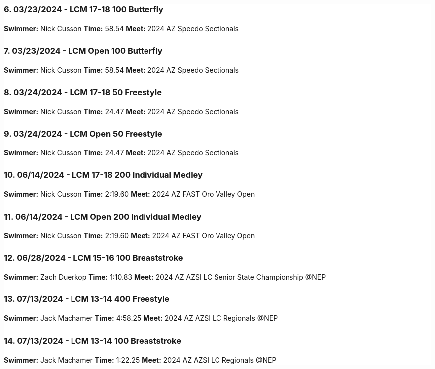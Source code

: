 ### 6. 03/23/2024 - LCM 17-18 100 Butterfly

**Swimmer:** Nick Cusson
**Time:** 58.54
**Meet:** 2024 AZ Speedo Sectionals

### 7. 03/23/2024 - LCM Open 100 Butterfly

**Swimmer:** Nick Cusson
**Time:** 58.54
**Meet:** 2024 AZ Speedo Sectionals

### 8. 03/24/2024 - LCM 17-18 50 Freestyle

**Swimmer:** Nick Cusson
**Time:** 24.47
**Meet:** 2024 AZ Speedo Sectionals

### 9. 03/24/2024 - LCM Open 50 Freestyle

**Swimmer:** Nick Cusson
**Time:** 24.47
**Meet:** 2024 AZ Speedo Sectionals

### 10. 06/14/2024 - LCM 17-18 200 Individual Medley

**Swimmer:** Nick Cusson
**Time:** 2:19.60
**Meet:** 2024 AZ FAST Oro Valley Open

### 11. 06/14/2024 - LCM Open 200 Individual Medley

**Swimmer:** Nick Cusson
**Time:** 2:19.60
**Meet:** 2024 AZ FAST Oro Valley Open

### 12. 06/28/2024 - LCM 15-16 100 Breaststroke

**Swimmer:** Zach Duerkop
**Time:** 1:10.83
**Meet:** 2024 AZ AZSI LC Senior State Championship @NEP

### 13. 07/13/2024 - LCM 13-14 400 Freestyle

**Swimmer:** Jack Machamer
**Time:** 4:58.25
**Meet:** 2024 AZ AZSI LC Regionals @NEP

### 14. 07/13/2024 - LCM 13-14 100 Breaststroke

**Swimmer:** Jack Machamer
**Time:** 1:22.25
**Meet:** 2024 AZ AZSI LC Regionals @NEP
